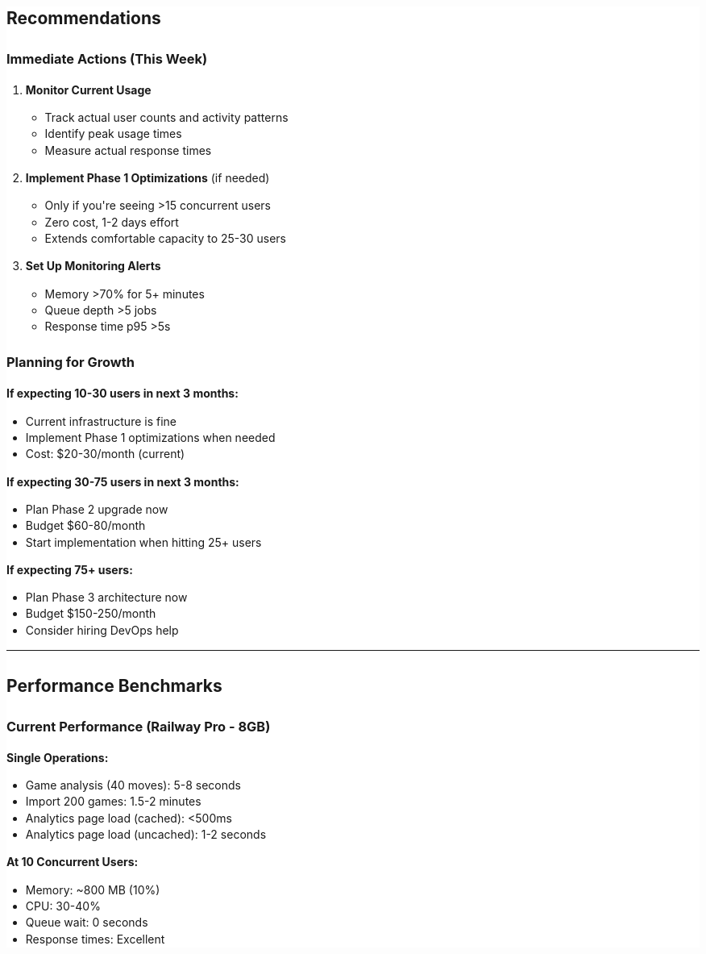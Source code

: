 
## Recommendations

### Immediate Actions (This Week)

1. **Monitor Current Usage**
   - Track actual user counts and activity patterns
   - Identify peak usage times
   - Measure actual response times

2. **Implement Phase 1 Optimizations** (if needed)
   - Only if you're seeing >15 concurrent users
   - Zero cost, 1-2 days effort
   - Extends comfortable capacity to 25-30 users

3. **Set Up Monitoring Alerts**
   - Memory >70% for 5+ minutes
   - Queue depth >5 jobs
   - Response time p95 >5s

### Planning for Growth

**If expecting 10-30 users in next 3 months:**
- Current infrastructure is fine
- Implement Phase 1 optimizations when needed
- Cost: $20-30/month (current)

**If expecting 30-75 users in next 3 months:**
- Plan Phase 2 upgrade now
- Budget $60-80/month
- Start implementation when hitting 25+ users

**If expecting 75+ users:**
- Plan Phase 3 architecture now
- Budget $150-250/month
- Consider hiring DevOps help

---

## Performance Benchmarks

### Current Performance (Railway Pro - 8GB)

**Single Operations:**
- Game analysis (40 moves): 5-8 seconds
- Import 200 games: 1.5-2 minutes
- Analytics page load (cached): <500ms
- Analytics page load (uncached): 1-2 seconds

**At 10 Concurrent Users:**
- Memory: ~800 MB (10%)
- CPU: 30-40%
- Queue wait: 0 seconds
- Response times: Excellent
